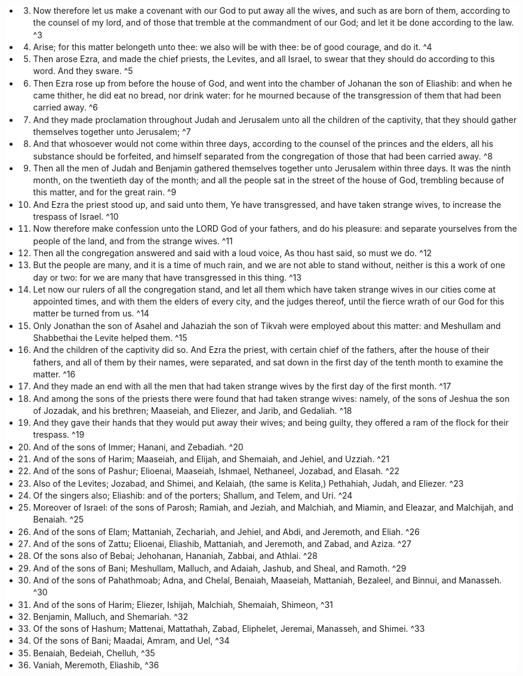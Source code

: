 - 3. Now therefore let us make a covenant with our God to put away all the wives, and such as are born of them, according to the counsel of my lord, and of those that tremble at the commandment of our God; and let it be done according to the law. ^3
- 4. Arise; for this matter belongeth unto thee: we also will be with thee: be of good courage, and do it. ^4
- 5. Then arose Ezra, and made the chief priests, the Levites, and all Israel, to swear that they should do according to this word. And they sware. ^5
- 6. Then Ezra rose up from before the house of God, and went into the chamber of Johanan the son of Eliashib: and when he came thither, he did eat no bread, nor drink water: for he mourned because of the transgression of them that had been carried away. ^6
- 7. And they made proclamation throughout Judah and Jerusalem unto all the children of the captivity, that they should gather themselves together unto Jerusalem; ^7
- 8. And that whosoever would not come within three days, according to the counsel of the princes and the elders, all his substance should be forfeited, and himself separated from the congregation of those that had been carried away. ^8
- 9. Then all the men of Judah and Benjamin gathered themselves together unto Jerusalem within three days. It was the ninth month, on the twentieth day of the month; and all the people sat in the street of the house of God, trembling because of this matter, and for the great rain. ^9
- 10. And Ezra the priest stood up, and said unto them, Ye have transgressed, and have taken strange wives, to increase the trespass of Israel. ^10
- 11. Now therefore make confession unto the LORD God of your fathers, and do his pleasure: and separate yourselves from the people of the land, and from the strange wives. ^11
- 12. Then all the congregation answered and said with a loud voice, As thou hast said, so must we do. ^12
- 13. But the people are many, and it is a time of much rain, and we are not able to stand without, neither is this a work of one day or two: for we are many that have transgressed in this thing. ^13
- 14. Let now our rulers of all the congregation stand, and let all them which have taken strange wives in our cities come at appointed times, and with them the elders of every city, and the judges thereof, until the fierce wrath of our God for this matter be turned from us. ^14
- 15. Only Jonathan the son of Asahel and Jahaziah the son of Tikvah were employed about this matter: and Meshullam and Shabbethai the Levite helped them. ^15
- 16. And the children of the captivity did so. And Ezra the priest, with certain chief of the fathers, after the house of their fathers, and all of them by their names, were separated, and sat down in the first day of the tenth month to examine the matter. ^16
- 17. And they made an end with all the men that had taken strange wives by the first day of the first month. ^17
- 18. And among the sons of the priests there were found that had taken strange wives: namely, of the sons of Jeshua the son of Jozadak, and his brethren; Maaseiah, and Eliezer, and Jarib, and Gedaliah. ^18
- 19. And they gave their hands that they would put away their wives; and being guilty, they offered a ram of the flock for their trespass. ^19
- 20. And of the sons of Immer; Hanani, and Zebadiah. ^20
- 21. And of the sons of Harim; Maaseiah, and Elijah, and Shemaiah, and Jehiel, and Uzziah. ^21
- 22. And of the sons of Pashur; Elioenai, Maaseiah, Ishmael, Nethaneel, Jozabad, and Elasah. ^22
- 23. Also of the Levites; Jozabad, and Shimei, and Kelaiah, (the same is Kelita,) Pethahiah, Judah, and Eliezer. ^23
- 24. Of the singers also; Eliashib: and of the porters; Shallum, and Telem, and Uri. ^24
- 25. Moreover of Israel: of the sons of Parosh; Ramiah, and Jeziah, and Malchiah, and Miamin, and Eleazar, and Malchijah, and Benaiah. ^25
- 26. And of the sons of Elam; Mattaniah, Zechariah, and Jehiel, and Abdi, and Jeremoth, and Eliah. ^26
- 27. And of the sons of Zattu; Elioenai, Eliashib, Mattaniah, and Jeremoth, and Zabad, and Aziza. ^27
- 28. Of the sons also of Bebai; Jehohanan, Hananiah, Zabbai, and Athlai. ^28
- 29. And of the sons of Bani; Meshullam, Malluch, and Adaiah, Jashub, and Sheal, and Ramoth. ^29
- 30. And of the sons of Pahathmoab; Adna, and Chelal, Benaiah, Maaseiah, Mattaniah, Bezaleel, and Binnui, and Manasseh. ^30
- 31. And of the sons of Harim; Eliezer, Ishijah, Malchiah, Shemaiah, Shimeon, ^31
- 32. Benjamin, Malluch, and Shemariah. ^32
- 33. Of the sons of Hashum; Mattenai, Mattathah, Zabad, Eliphelet, Jeremai, Manasseh, and Shimei. ^33
- 34. Of the sons of Bani; Maadai, Amram, and Uel, ^34
- 35. Benaiah, Bedeiah, Chelluh, ^35
- 36. Vaniah, Meremoth, Eliashib, ^36